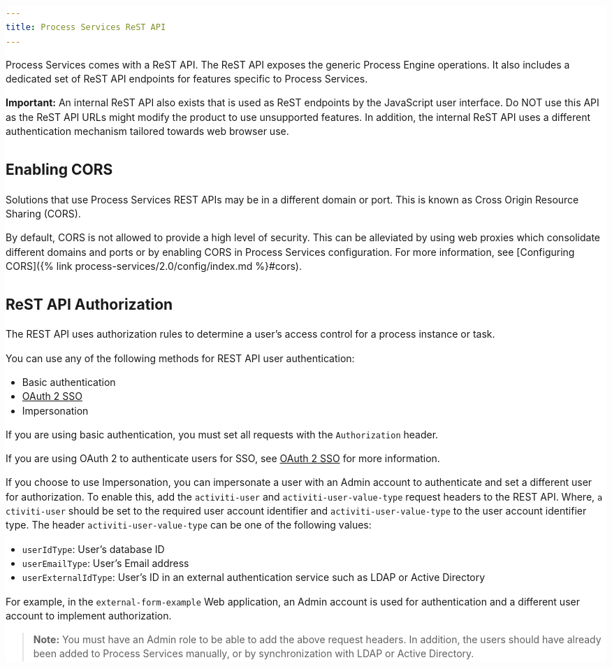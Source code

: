 ```yaml
---
title: Process Services ReST API
---
```


Process Services comes with a ReST API. The ReST API exposes the generic Process Engine operations. It also includes a dedicated set of ReST API endpoints for features specific to Process Services.

**Important:** An internal ReST API also exists that is used as ReST endpoints by the JavaScript user interface. Do NOT use this API as the ReST API URLs might modify the product to use unsupported features. In addition, the internal ReST API uses a different authentication mechanism tailored towards web browser use.

## Enabling CORS

Solutions that use Process Services REST APIs may be in a different domain or port. This is known as Cross Origin Resource Sharing (CORS).

By default, CORS is not allowed to provide a high level of security. This can be alleviated by using web proxies which consolidate different domains and ports or by enabling CORS in Process Services configuration. For more information, see [Configuring CORS]({% link process-services/2.0/config/index.md %}#cors).

## ReST API Authorization

The REST API uses authorization rules to determine a user’s access control for a process instance or task.

You can use any of the following methods for REST API user authentication:

* Basic authentication
* [OAuth 2 SSO](#oauth-2-sso-overview)
* Impersonation

If you are using basic authentication, you must set all requests with the `Authorization` header.

If you are using OAuth 2 to authenticate users for SSO, see [OAuth 2 SSO](#oauth-2-sso-overview) for more information.

If you choose to use Impersonation, you can impersonate a user with an Admin account to authenticate and set a different user for authorization. To enable this, add the `activiti-user` and `activiti-user-value-type` request headers to the REST API. Where, `activiti-user` should be set to the required user account identifier and `activiti-user-value-type` to the user account identifier type. The header `activiti-user-value-type` can be one of the following values:

* `userIdType`: User’s database ID
* `userEmailType`: User’s Email address
* `userExternalIdType`: User’s ID in an external authentication service such as LDAP or Active Directory

For example, in the `external-form-example` Web application, an Admin account is used for authentication and a different user account to implement authorization.

>**Note:** You must have an Admin role to be able to add the above request headers. In addition, the users should have already been added to Process Services manually, or by synchronization with LDAP or Active Directory.
